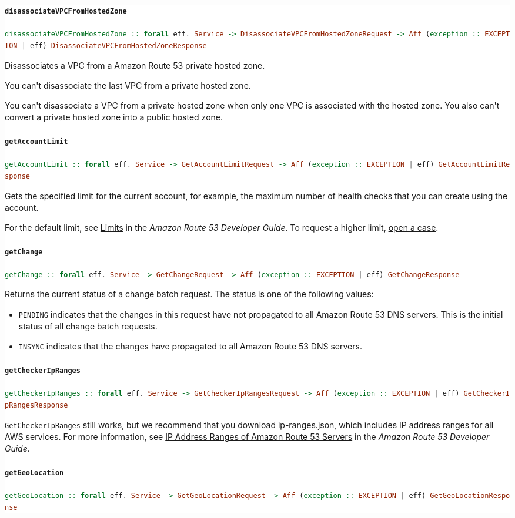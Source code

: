 #### `disassociateVPCFromHostedZone`

``` purescript
disassociateVPCFromHostedZone :: forall eff. Service -> DisassociateVPCFromHostedZoneRequest -> Aff (exception :: EXCEPTION | eff) DisassociateVPCFromHostedZoneResponse
```

<p>Disassociates a VPC from a Amazon Route 53 private hosted zone. </p> <note> <p>You can't disassociate the last VPC from a private hosted zone.</p> </note> <important> <p>You can't disassociate a VPC from a private hosted zone when only one VPC is associated with the hosted zone. You also can't convert a private hosted zone into a public hosted zone.</p> </important>

#### `getAccountLimit`

``` purescript
getAccountLimit :: forall eff. Service -> GetAccountLimitRequest -> Aff (exception :: EXCEPTION | eff) GetAccountLimitResponse
```

<p>Gets the specified limit for the current account, for example, the maximum number of health checks that you can create using the account.</p> <p>For the default limit, see <a href="http://docs.aws.amazon.com/Route53/latest/DeveloperGuide/DNSLimitations.html">Limits</a> in the <i>Amazon Route 53 Developer Guide</i>. To request a higher limit, <a href="https://console.aws.amazon.com/support/home#/case/create?issueType=service-limit-increase&amp;limitType=service-code-route53">open a case</a>.</p>

#### `getChange`

``` purescript
getChange :: forall eff. Service -> GetChangeRequest -> Aff (exception :: EXCEPTION | eff) GetChangeResponse
```

<p>Returns the current status of a change batch request. The status is one of the following values:</p> <ul> <li> <p> <code>PENDING</code> indicates that the changes in this request have not propagated to all Amazon Route 53 DNS servers. This is the initial status of all change batch requests.</p> </li> <li> <p> <code>INSYNC</code> indicates that the changes have propagated to all Amazon Route 53 DNS servers. </p> </li> </ul>

#### `getCheckerIpRanges`

``` purescript
getCheckerIpRanges :: forall eff. Service -> GetCheckerIpRangesRequest -> Aff (exception :: EXCEPTION | eff) GetCheckerIpRangesResponse
```

<p> <code>GetCheckerIpRanges</code> still works, but we recommend that you download ip-ranges.json, which includes IP address ranges for all AWS services. For more information, see <a href="http://docs.aws.amazon.com/Route53/latest/DeveloperGuide/route-53-ip-addresses.html">IP Address Ranges of Amazon Route 53 Servers</a> in the <i>Amazon Route 53 Developer Guide</i>.</p>

#### `getGeoLocation`

``` purescript
getGeoLocation :: forall eff. Service -> GetGeoLocationRequest -> Aff (exception :: EXCEPTION | eff) GetGeoLocationResponse
```
